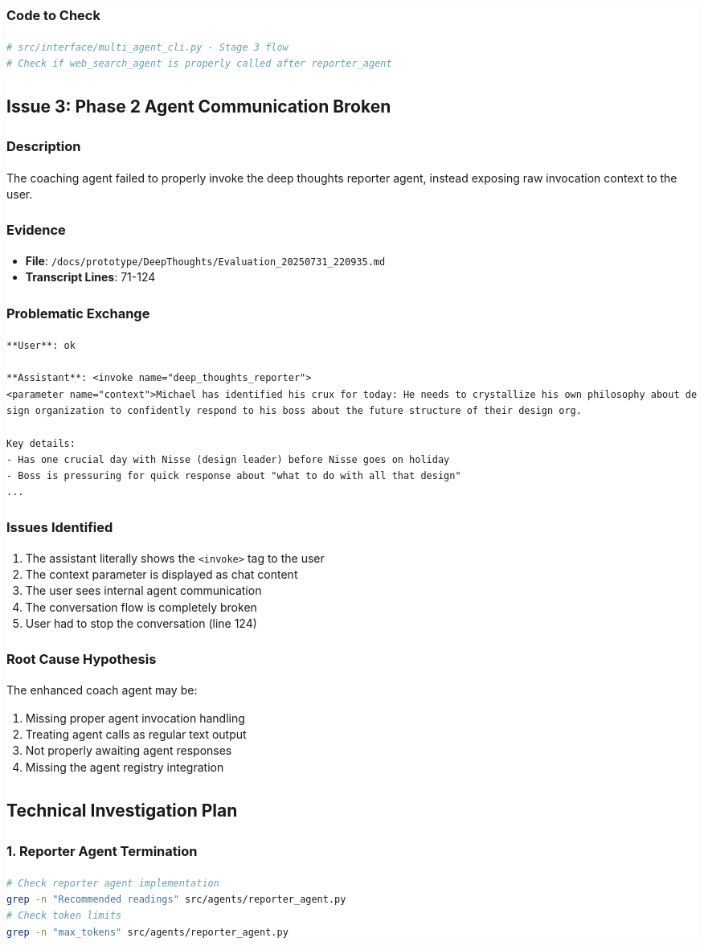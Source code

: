 ### Code to Check
```python
# src/interface/multi_agent_cli.py - Stage 3 flow
# Check if web_search_agent is properly called after reporter_agent
```

## Issue 3: Phase 2 Agent Communication Broken

### Description
The coaching agent failed to properly invoke the deep thoughts reporter agent, instead exposing raw invocation context to the user.

### Evidence
- **File**: `/docs/prototype/DeepThoughts/Evaluation_20250731_220935.md`
- **Transcript Lines**: 71-124

### Problematic Exchange
```
**User**: ok

**Assistant**: <invoke name="deep_thoughts_reporter">
<parameter name="context">Michael has identified his crux for today: He needs to crystallize his own philosophy about design organization to confidently respond to his boss about the future structure of their design org. 

Key details:
- Has one crucial day with Nisse (design leader) before Nisse goes on holiday
- Boss is pressuring for quick response about "what to do with all that design"
...
```

### Issues Identified
1. The assistant literally shows the `<invoke>` tag to the user
2. The context parameter is displayed as chat content
3. The user sees internal agent communication
4. The conversation flow is completely broken
5. User had to stop the conversation (line 124)

### Root Cause Hypothesis
The enhanced coach agent may be:
1. Missing proper agent invocation handling
2. Treating agent calls as regular text output
3. Not properly awaiting agent responses
4. Missing the agent registry integration

## Technical Investigation Plan

### 1. Reporter Agent Termination
```bash
# Check reporter agent implementation
grep -n "Recommended readings" src/agents/reporter_agent.py
# Check token limits
grep -n "max_tokens" src/agents/reporter_agent.py
```
